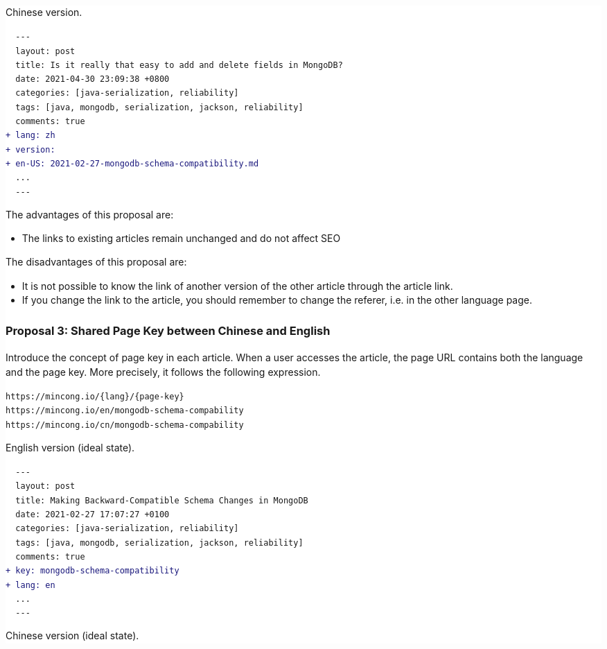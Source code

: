 Chinese version.

```diff
  ---
  layout: post
  title: Is it really that easy to add and delete fields in MongoDB?
  date: 2021-04-30 23:09:38 +0800
  categories: [java-serialization, reliability]
  tags: [java, mongodb, serialization, jackson, reliability]
  comments: true
+ lang: zh
+ version:
+ en-US: 2021-02-27-mongodb-schema-compatibility.md
  ...
  ---
```

The advantages of this proposal are:

- The links to existing articles remain unchanged and do not affect SEO

The disadvantages of this proposal are:

- It is not possible to know the link of another version of the other article through the article link.
- If you change the link to the article, you should remember to change the referer, i.e. in the other language page.

### Proposal 3: Shared Page Key between Chinese and English

Introduce the concept of page key in each article. When a user accesses the article, the page URL contains both the language and the page key. More precisely, it follows the following expression.

```
https://mincong.io/{lang}/{page-key}
https://mincong.io/en/mongodb-schema-compability
https://mincong.io/cn/mongodb-schema-compability
```

English version (ideal state).

```diff
  ---
  layout: post
  title: Making Backward-Compatible Schema Changes in MongoDB
  date: 2021-02-27 17:07:27 +0100
  categories: [java-serialization, reliability]
  tags: [java, mongodb, serialization, jackson, reliability]
  comments: true
+ key: mongodb-schema-compatibility
+ lang: en
  ...
  ---
```

Chinese version (ideal state).

